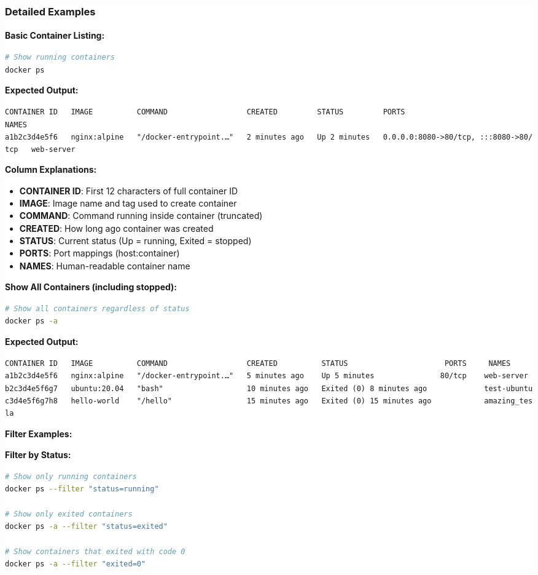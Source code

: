 ### Detailed Examples

**Basic Container Listing:**
```bash
# Show running containers
docker ps
```

**Expected Output:**
```
CONTAINER ID   IMAGE          COMMAND                  CREATED         STATUS         PORTS                                   NAMES
a1b2c3d4e5f6   nginx:alpine   "/docker-entrypoint.…"   2 minutes ago   Up 2 minutes   0.0.0.0:8080->80/tcp, :::8080->80/tcp   web-server
```

**Column Explanations:**
- **CONTAINER ID**: First 12 characters of full container ID
- **IMAGE**: Image name and tag used to create container
- **COMMAND**: Command running inside container (truncated)
- **CREATED**: How long ago container was created
- **STATUS**: Current status (Up = running, Exited = stopped)
- **PORTS**: Port mappings (host:container)
- **NAMES**: Human-readable container name

**Show All Containers (including stopped):**
```bash
# Show all containers regardless of status
docker ps -a
```

**Expected Output:**
```
CONTAINER ID   IMAGE          COMMAND                  CREATED          STATUS                      PORTS     NAMES
a1b2c3d4e5f6   nginx:alpine   "/docker-entrypoint.…"   5 minutes ago    Up 5 minutes               80/tcp    web-server
b2c3d4e5f6g7   ubuntu:20.04   "bash"                   10 minutes ago   Exited (0) 8 minutes ago             test-ubuntu
c3d4e5f6g7h8   hello-world    "/hello"                 15 minutes ago   Exited (0) 15 minutes ago            amazing_tesla
```

**Filter Examples:**

**Filter by Status:**
```bash
# Show only running containers
docker ps --filter "status=running"

# Show only exited containers
docker ps -a --filter "status=exited"

# Show containers that exited with code 0
docker ps -a --filter "exited=0"
```
